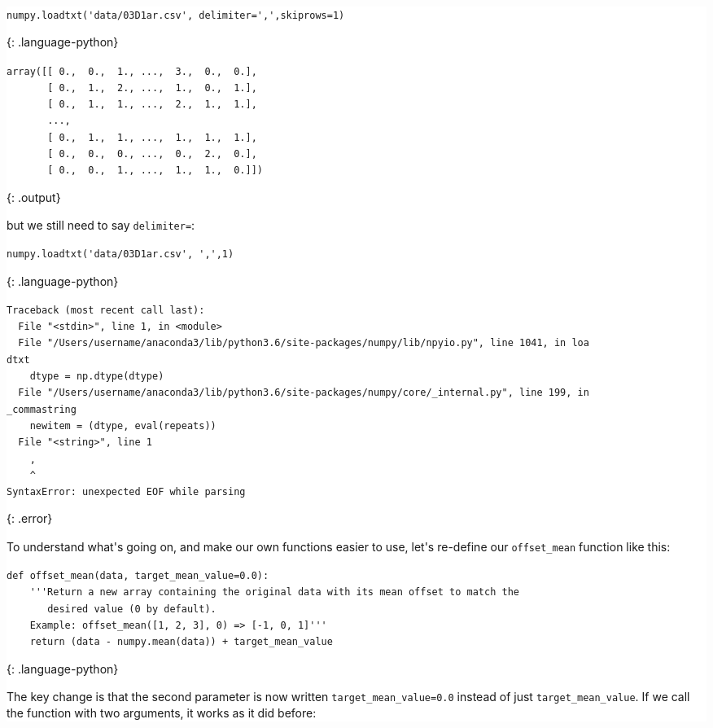 ~~~
numpy.loadtxt('data/03D1ar.csv', delimiter=',',skiprows=1)
~~~
{: .language-python}

~~~
array([[ 0.,  0.,  1., ...,  3.,  0.,  0.],
       [ 0.,  1.,  2., ...,  1.,  0.,  1.],
       [ 0.,  1.,  1., ...,  2.,  1.,  1.],
       ...,
       [ 0.,  1.,  1., ...,  1.,  1.,  1.],
       [ 0.,  0.,  0., ...,  0.,  2.,  0.],
       [ 0.,  0.,  1., ...,  1.,  1.,  0.]])
~~~
{: .output}

but we still need to say `delimiter=`:

~~~
numpy.loadtxt('data/03D1ar.csv', ',',1)
~~~
{: .language-python}

~~~
Traceback (most recent call last):
  File "<stdin>", line 1, in <module>
  File "/Users/username/anaconda3/lib/python3.6/site-packages/numpy/lib/npyio.py", line 1041, in loa
dtxt
    dtype = np.dtype(dtype)
  File "/Users/username/anaconda3/lib/python3.6/site-packages/numpy/core/_internal.py", line 199, in
_commastring
    newitem = (dtype, eval(repeats))
  File "<string>", line 1
    ,
    ^
SyntaxError: unexpected EOF while parsing
~~~
{: .error}

To understand what's going on,
and make our own functions easier to use,
let's re-define our `offset_mean` function like this:

~~~
def offset_mean(data, target_mean_value=0.0):
    '''Return a new array containing the original data with its mean offset to match the
       desired value (0 by default).
    Example: offset_mean([1, 2, 3], 0) => [-1, 0, 1]'''
    return (data - numpy.mean(data)) + target_mean_value
~~~
{: .language-python}

The key change is that the second parameter is now written `target_mean_value=0.0`
instead of just `target_mean_value`.
If we call the function with two arguments,
it works as it did before:
